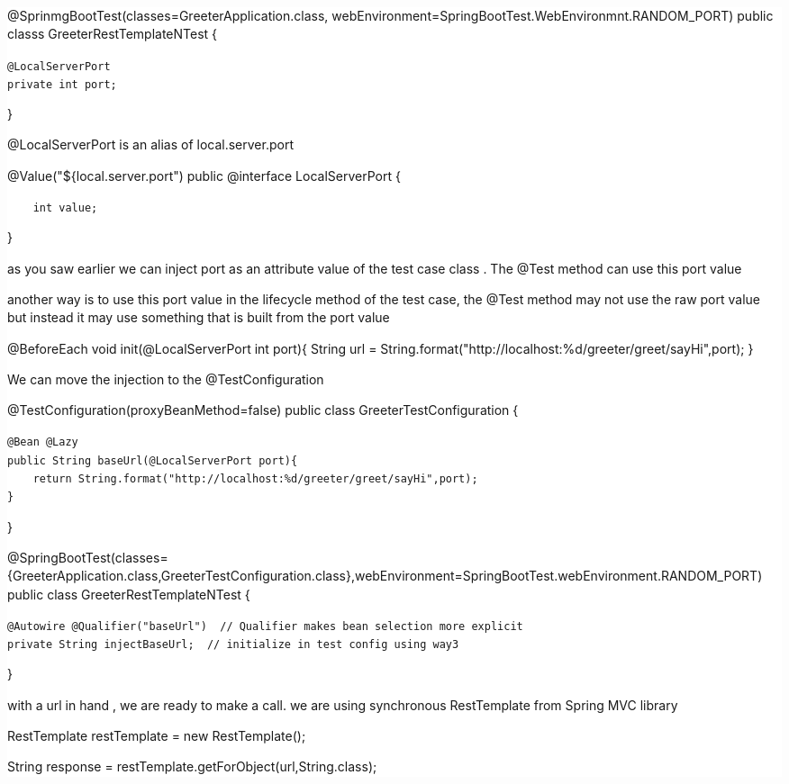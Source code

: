 

@SprinmgBootTest(classes=GreeterApplication.class, webEnvironment=SpringBootTest.WebEnvironmnt.RANDOM_PORT)
public classs GreeterRestTemplateNTest {

	@LocalServerPort
	private int port;
	
	
}


@LocalServerPort is an alias of local.server.port

@Value("${local.server.port")
public @interface  LocalServerPort {

		int value;
}


as you saw earlier we can inject port as an attribute value of the test case class . The @Test method can use this port value 

another way  is to use this port value in the lifecycle method of the test case, the @Test method may not use the raw port value but instead it may use 
something that is built from the port value

@BeforeEach
void init(@LocalServerPort int port){
	String url = String.format("http://localhost:%d/greeter/greet/sayHi",port);
}

We can move the injection to the @TestConfiguration 

@TestConfiguration(proxyBeanMethod=false)
public class GreeterTestConfiguration {
	
	@Bean @Lazy
	public String baseUrl(@LocalServerPort port){
		return String.format("http://localhost:%d/greeter/greet/sayHi",port);
	}
	
}


@SpringBootTest(classes={GreeterApplication.class,GreeterTestConfiguration.class},webEnvironment=SpringBootTest.webEnvironment.RANDOM_PORT)
 public class GreeterRestTemplateNTest {
	
	@Autowire @Qualifier("baseUrl")  // Qualifier makes bean selection more explicit
	private String injectBaseUrl;  // initialize in test config using way3
	 
 }
 
 with a url in hand , we are ready to make a call. we are using synchronous RestTemplate from Spring MVC library
 
 RestTemplate restTemplate = new RestTemplate();
 
 String response = restTemplate.getForObject(url,String.class);
 